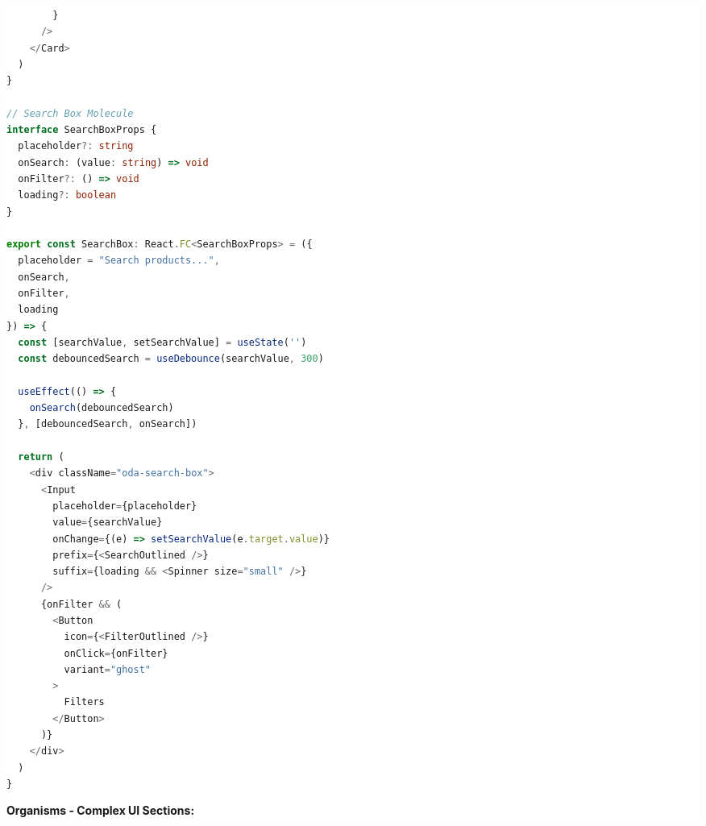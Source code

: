 ```typescript
        }
      />
    </Card>
  )
}

// Search Box Molecule
interface SearchBoxProps {
  placeholder?: string
  onSearch: (value: string) => void
  onFilter?: () => void
  loading?: boolean
}

export const SearchBox: React.FC<SearchBoxProps> = ({
  placeholder = "Search products...",
  onSearch,
  onFilter,
  loading
}) => {
  const [searchValue, setSearchValue] = useState('')
  const debouncedSearch = useDebounce(searchValue, 300)

  useEffect(() => {
    onSearch(debouncedSearch)
  }, [debouncedSearch, onSearch])

  return (
    <div className="oda-search-box">
      <Input
        placeholder={placeholder}
        value={searchValue}
        onChange={(e) => setSearchValue(e.target.value)}
        prefix={<SearchOutlined />}
        suffix={loading && <Spinner size="small" />}
      />
      {onFilter && (
        <Button
          icon={<FilterOutlined />}
          onClick={onFilter}
          variant="ghost"
        >
          Filters
        </Button>
      )}
    </div>
  )
}
```

**Organisms - Complex UI Sections:**
